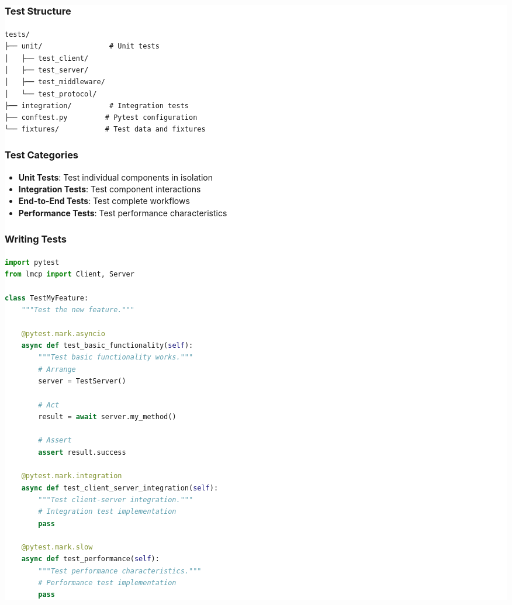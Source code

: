 ### Test Structure

```
tests/
├── unit/                # Unit tests
│   ├── test_client/
│   ├── test_server/
│   ├── test_middleware/
│   └── test_protocol/
├── integration/         # Integration tests
├── conftest.py         # Pytest configuration
└── fixtures/           # Test data and fixtures
```

### Test Categories

- **Unit Tests**: Test individual components in isolation
- **Integration Tests**: Test component interactions
- **End-to-End Tests**: Test complete workflows
- **Performance Tests**: Test performance characteristics

### Writing Tests

```python
import pytest
from lmcp import Client, Server

class TestMyFeature:
    """Test the new feature."""
    
    @pytest.mark.asyncio
    async def test_basic_functionality(self):
        """Test basic functionality works."""
        # Arrange
        server = TestServer()
        
        # Act
        result = await server.my_method()
        
        # Assert
        assert result.success
    
    @pytest.mark.integration
    async def test_client_server_integration(self):
        """Test client-server integration."""
        # Integration test implementation
        pass
    
    @pytest.mark.slow
    async def test_performance(self):
        """Test performance characteristics."""
        # Performance test implementation
        pass
```
